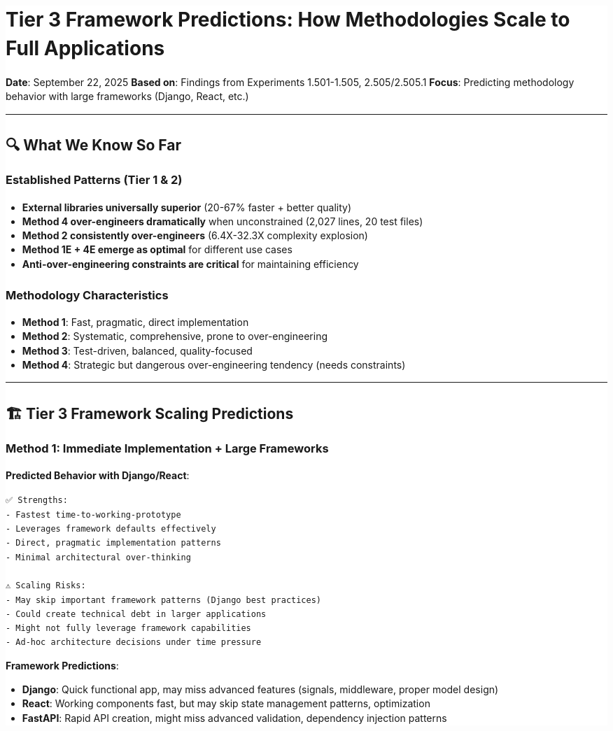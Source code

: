 # Tier 3 Framework Predictions: How Methodologies Scale to Full Applications

**Date**: September 22, 2025
**Based on**: Findings from Experiments 1.501-1.505, 2.505/2.505.1
**Focus**: Predicting methodology behavior with large frameworks (Django, React, etc.)

---

## 🔍 What We Know So Far

### **Established Patterns (Tier 1 & 2)**
- **External libraries universally superior** (20-67% faster + better quality)
- **Method 4 over-engineers dramatically** when unconstrained (2,027 lines, 20 test files)
- **Method 2 consistently over-engineers** (6.4X-32.3X complexity explosion)
- **Method 1E + 4E emerge as optimal** for different use cases
- **Anti-over-engineering constraints are critical** for maintaining efficiency

### **Methodology Characteristics**
- **Method 1**: Fast, pragmatic, direct implementation
- **Method 2**: Systematic, comprehensive, prone to over-engineering
- **Method 3**: Test-driven, balanced, quality-focused
- **Method 4**: Strategic but dangerous over-engineering tendency (needs constraints)

---

## 🏗️ Tier 3 Framework Scaling Predictions

### **Method 1: Immediate Implementation + Large Frameworks**

**Predicted Behavior with Django/React**:
```
✅ Strengths:
- Fastest time-to-working-prototype
- Leverages framework defaults effectively
- Direct, pragmatic implementation patterns
- Minimal architectural over-thinking

⚠️ Scaling Risks:
- May skip important framework patterns (Django best practices)
- Could create technical debt in larger applications
- Might not fully leverage framework capabilities
- Ad-hoc architecture decisions under time pressure
```

**Framework Predictions**:
- **Django**: Quick functional app, may miss advanced features (signals, middleware, proper model design)
- **React**: Working components fast, but may skip state management patterns, optimization
- **FastAPI**: Rapid API creation, might miss advanced validation, dependency injection patterns
